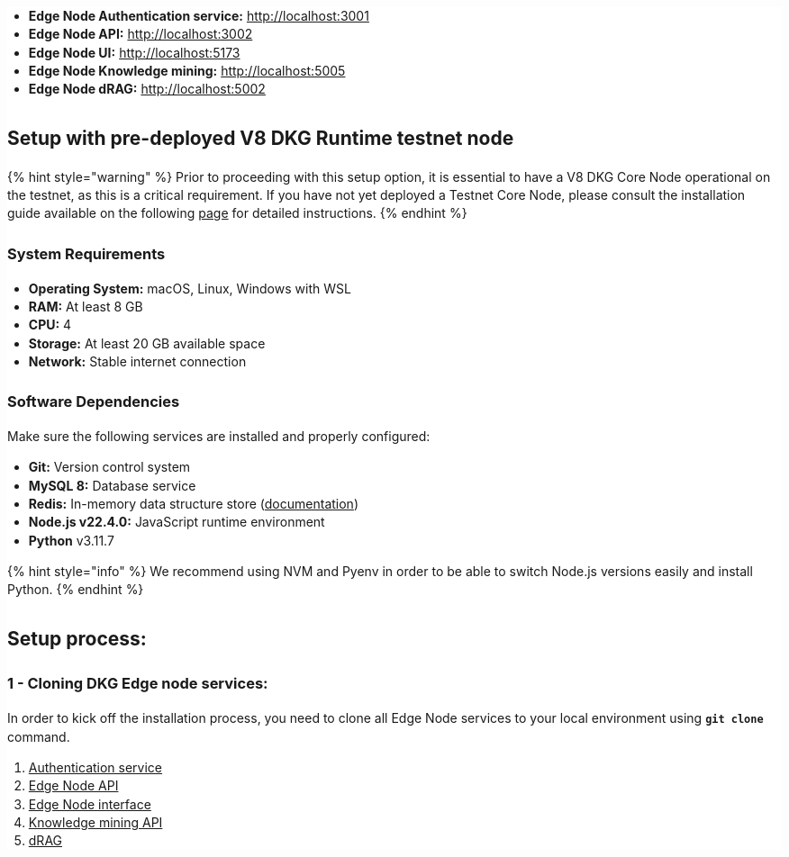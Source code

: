 * **Edge Node Authentication service:** [http://localhost:3001](http://localhost:3001)
* **Edge Node API:** [http://localhost:3002](http://localhost:3002)
* **Edge Node UI:** [http://localhost:5173](http://localhost:5173)
* **Edge Node Knowledge mining:** [http://localhost:5005](http://localhost:5005)
* **Edge Node dRAG:** [http://localhost:5002](http://localhost:5002)



## Setup with pre-deployed V8 DKG Runtime testnet node

{% hint style="warning" %}
Prior to proceeding with this setup option, it is essential to have a V8 DKG Core Node operational on the testnet, as this is a critical requirement. If you have not yet deployed a Testnet Core Node, please consult the installation guide available on the following [page](https://docs.origintrail.io/dkg-v8-upcoming-version/run-a-v8-core-node-on-testnet) for detailed instructions.
{% endhint %}

### System Requirements

* **Operating System:** macOS, Linux, Windows with WSL
* **RAM:** At least 8 GB
* **CPU:** 4
* **Storage:** At least 20 GB available space
* **Network:** Stable internet connection

### Software Dependencies

Make sure the following services are installed and properly configured:

* **Git:** Version control system
* **MySQL 8:** Database service
* **Redis:** In-memory data structure store ([documentation](https://redis.io/docs/latest/operate/oss\_and\_stack/install/install-redis/))
* **Node.js v22.4.0:** JavaScript runtime environment
* **Python** v3.11.7

{% hint style="info" %}
We recommend using NVM and Pyenv in order to be able to switch Node.js versions easily and install Python.
{% endhint %}

## **Setup process:**

### **1 - Cloning DKG Edge node services:**

In order to kick off the installation process, you need to clone all Edge Node services to your local environment using **`git clone`** command.

1. [Authentication service](https://github.com/OriginTrail/edge-node-authentication-service)
2. [Edge Node API](https://github.com/OriginTrail/edge-node-api)
3. [Edge Node interface](https://github.com/OriginTrail/edge-node-interface)
4. [Knowledge mining API](https://github.com/OriginTrail/edge-node-knowledge-mining)
5. [dRAG](https://github.com/OriginTrail/edge-node-drag)
